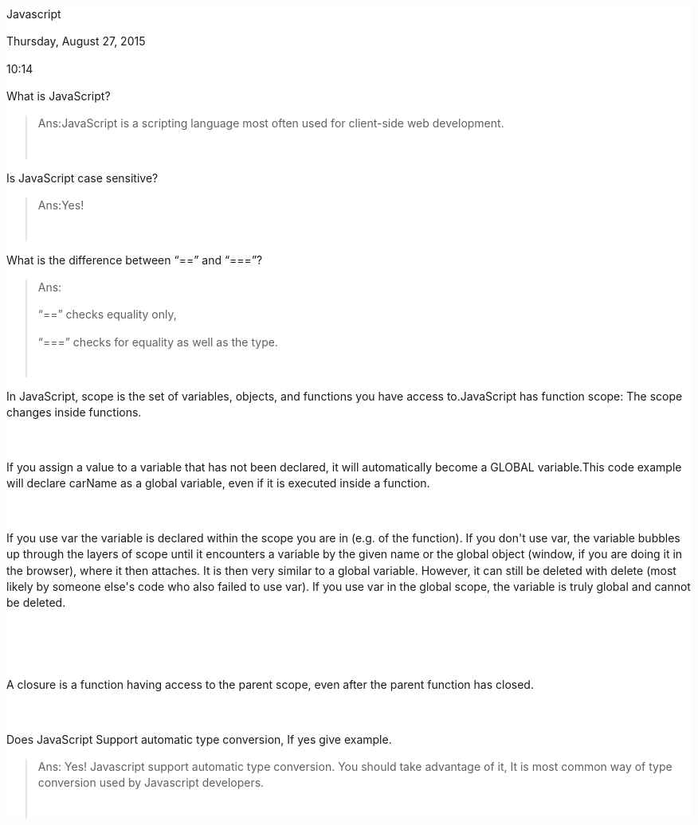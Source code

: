 Javascript

Thursday, August 27, 2015

10:14

What is JavaScript?

> Ans:JavaScript is a scripting language most often used for client-side
> web development.
>
>  

Is JavaScript case sensitive?

> Ans:Yes!
>
>  

What is the difference between “==” and “===”?

> Ans:
>
> “==” checks equality only,
>
> “===” checks for equality as well as the type.
>
>  

In JavaScript, scope is the set of variables, objects, and functions you
have access to.JavaScript has function scope: The scope changes inside
functions.

 

If you assign a value to a variable that has not been declared, it will
automatically become a GLOBAL variable.This code example will declare
carName as a global variable, even if it is executed inside a function.

 

If you use var the variable is declared within the scope you are in
(e.g. of the function). If you don't use var, the variable bubbles up
through the layers of scope until it encounters a variable by the given
name or the global object (window, if you are doing it in the browser),
where it then attaches. It is then very similar to a global variable.
However, it can still be deleted with delete (most likely by someone
else's code who also failed to use var). If you use var in the global
scope, the variable is truly global and cannot be deleted.

 

 

A closure is a function having access to the parent scope, even after
the parent function has closed.

 

Does JavaScript Support automatic type conversion, If yes give example.

> Ans: Yes! Javascript support automatic type conversion. You should
> take advantage of it, It is most common way of type conversion used by
> Javascript developers.
>
>  
